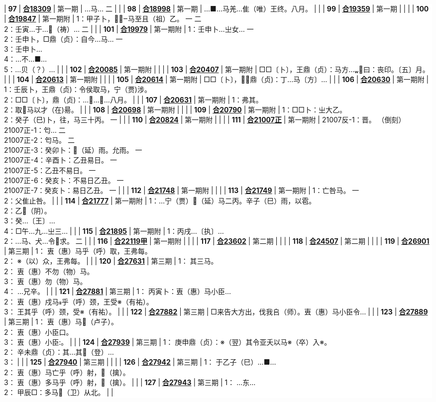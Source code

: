 | **97** | [**合18309**](http://jgw.aynu.edu.cn/ajaxpage/home2.0/d/view.html?dbID=3&dbName=BONE&DisplayDBName=著录库&sysID=127897&drnext=129261) | 第一期 | …马…  二 |  |
| **98** | [**合18998**](http://jgw.aynu.edu.cn/ajaxpage/home2.0/d/view.html?dbID=3&dbName=BONE&DisplayDBName=著录库&sysID=129261&drnext=129752) | 第一期 | …■…马羌…隹（唯）王终。八月。 |  |
| **99** | [**合19359**](http://jgw.aynu.edu.cn/ajaxpage/home2.0/d/view.html?dbID=3&dbName=BONE&DisplayDBName=著录库&sysID=129752&drnext=130476) | 第一期 |  |  |
| **100** | [**合19847**](http://jgw.aynu.edu.cn/ajaxpage/home2.0/d/view.html?dbID=3&dbName=BONE&DisplayDBName=著录库&sysID=130476&drnext=130612) | 第一期附 | 1：甲子卜，：马至且（祖）乙。  一  二<br />2：壬寅…于…𠦪（祷）…  二 |  |
| **101** | [**合19979**](http://jgw.aynu.edu.cn/ajaxpage/home2.0/d/view.html?dbID=3&dbName=BONE&DisplayDBName=著录库&sysID=130612&drnext=130718) | 第一期附 | 1：壬申卜…㞢女…  一<br />2：壬申卜，□鼎（贞）：自今…马…  一<br />3：壬申卜…<br />4：…不…■…<br />5：…贝（？）… |  |
| **102** | [**合20085**](http://jgw.aynu.edu.cn/ajaxpage/home2.0/d/view.html?dbID=3&dbName=BONE&DisplayDBName=著录库&sysID=130718&drnext=131044) | 第一期附 |  |  |
| **103** | [**合20407**](http://jgw.aynu.edu.cn/ajaxpage/home2.0/d/view.html?dbID=3&dbName=BONE&DisplayDBName=著录库&sysID=131044&drnext=131254) | 第一期附 | □□〔卜〕，王鼎（贞）：马方…曰：丧印。〔五〕月。 |  |
| **104** | [**合20613**](http://jgw.aynu.edu.cn/ajaxpage/home2.0/d/view.html?dbID=3&dbName=BONE&DisplayDBName=著录库&sysID=131254&drnext=131255) | 第一期附 |  |  |
| **105** | [**合20614**](http://jgw.aynu.edu.cn/ajaxpage/home2.0/d/view.html?dbID=3&dbName=BONE&DisplayDBName=著录库&sysID=131255&drnext=131271) | 第一期附 | □□〔卜〕，，鼎（贞)：丁…马〔方〕… |  |
| **106** | [**合20630**](http://jgw.aynu.edu.cn/ajaxpage/home2.0/d/view.html?dbID=3&dbName=BONE&DisplayDBName=著录库&sysID=131271&drnext=131272) | 第一期附 | 1：壬辰卜，王鼎（贞)：令侯取马，宁（贾)涉。<br />2：□□〔卜〕，鼎（贞)：………八月。 |  |
| **107** | [**合20631**](http://jgw.aynu.edu.cn/ajaxpage/home2.0/d/view.html?dbID=3&dbName=BONE&DisplayDBName=著录库&sysID=131272&drnext=131341) | 第一期附 | 1：弗其。<br />2：取马以才（在)昜。 |  |
| **108** | [**合20698**](http://jgw.aynu.edu.cn/ajaxpage/home2.0/d/view.html?dbID=3&dbName=BONE&DisplayDBName=著录库&sysID=131341&drnext=) | 第一期附 |  |  |
| **109** | [**合20790**](http://jgw.aynu.edu.cn/ajaxpage/home2.0/d/view.html?dbID=3&dbName=BONE&DisplayDBName=著录库&sysID=131434&drnext=131468) | 第一期附 | 1：□□卜：㞢大乙。<br />2：癸子（巳)卜，往，马三十丙。  一 |  |
| **110** | [**合20824**](http://jgw.aynu.edu.cn/ajaxpage/home2.0/d/view.html?dbID=3&dbName=BONE&DisplayDBName=著录库&sysID=131468&drnext=131619) | 第一期附 |  |  |
| **111** | [**合21007正**](http://jgw.aynu.edu.cn/ajaxpage/home2.0/d/view.html?dbID=3&dbName=BONE&DisplayDBName=著录库&sysID=131619&drnext=132332) | 第一期附 | 21007反-1：晋。 （倒刻）<br />21007正-1：匄…  二<br />21007正-2：匄马。  二<br />21007正-3：癸卯卜：𢓊（延）雨。允雨。  一<br />21007正-4：辛酉卜：乙丑易日。  一<br />21007正-5：乙丑不易日。  一<br />21007正-6：癸亥卜：不易日乙丑。  一<br />21007正-7：癸亥卜：易日乙丑。  一 |  |
| **112** | [**合21748**](http://jgw.aynu.edu.cn/ajaxpage/home2.0/d/view.html?dbID=3&dbName=BONE&DisplayDBName=著录库&sysID=132332&drnext=132333) | 第一期附 |  |  |
| **113** | [**合21749**](http://jgw.aynu.edu.cn/ajaxpage/home2.0/d/view.html?dbID=3&dbName=BONE&DisplayDBName=著录库&sysID=132333&drnext=132361) | 第一期附 | 1：亡咎马。  一<br />2：父隹止咎。 |  |
| **114** | [**合21777**](http://jgw.aynu.edu.cn/ajaxpage/home2.0/d/view.html?dbID=3&dbName=BONE&DisplayDBName=著录库&sysID=132361&drnext=132443) | 第一期附 | 1：…宁（贾）𢓊（延）马二丙。辛子（巳）雨，以雹。<br />2：乙（阴）。<br />3：癸…〔王〕…<br />4：□午…九…㞢三… |  |
| **115** | [**合21895**](http://jgw.aynu.edu.cn/ajaxpage/home2.0/d/view.html?dbID=3&dbName=BONE&DisplayDBName=著录库&sysID=132443&drnext=132675) | 第一期附 | 1：丙戌…〔执〕…<br />2：…马、犬…令求。  二 |  |
| **116** | [**合22119甲**](http://jgw.aynu.edu.cn/ajaxpage/home2.0/d/view.html?dbID=3&dbName=BONE&DisplayDBName=著录库&sysID=132675&drnext=129694) | 第一期附 |  |  |
| **117** | [**合23602**](http://jgw.aynu.edu.cn/ajaxpage/home2.0/d/view.html?dbID=3&dbName=BONE&DisplayDBName=著录库&sysID=129694&drnext=134802) | 第二期 |  |  |
| **118** | [**合24507**](http://jgw.aynu.edu.cn/ajaxpage/home2.0/d/view.html?dbID=3&dbName=BONE&DisplayDBName=著录库&sysID=134802&drnext=173484) | 第二期 |  |  |
| **119** | [**合26901**](http://jgw.aynu.edu.cn/ajaxpage/home2.0/d/view.html?dbID=3&dbName=BONE&DisplayDBName=著录库&sysID=173484&drnext=137975) | 第三期 | 1： 叀（惠）马乎（呼）取，王弗每。<br />2： ※（以）众，王弗每。 |  |
| **120** | [**合27631**](http://jgw.aynu.edu.cn/ajaxpage/home2.0/d/view.html?dbID=3&dbName=BONE&DisplayDBName=著录库&sysID=137975&drnext=) | 第三期 | 1： 其三马。<br />2： 叀（惠）不勿（物）马。<br />3： 叀（惠）勿（物）马。<br />4： …兄辛。 |  |
| **121** | [**合27881**](http://jgw.aynu.edu.cn/ajaxpage/home2.0/d/view.html?dbID=3&dbName=BONE&DisplayDBName=著录库&sysID=138227&drnext=138228) | 第三期 | 1： 丙寅卜：叀（惠）马小臣…<br />2： 叀（惠）戍马乎（呼）颈，王受※（有祐）。<br />3： 王其乎（呼）颈，受※（有祐）。 |  |
| **122** | [**合27882**](http://jgw.aynu.edu.cn/ajaxpage/home2.0/d/view.html?dbID=3&dbName=BONE&DisplayDBName=著录库&sysID=138228&drnext=138236) | 第三期 | □来告大方出，伐我𠂤（师）。叀（惠）马小臣令… |  |
| **123** | [**合27889**](http://jgw.aynu.edu.cn/ajaxpage/home2.0/d/view.html?dbID=3&dbName=BONE&DisplayDBName=著录库&sysID=138236&drnext=138287) | 第三期 | 1： 叀（惠）马（卢子）。<br />2： 叀（惠）小臣口。<br />3： 叀（惠）小臣。 |  |
| **124** | [**合27939**](http://jgw.aynu.edu.cn/ajaxpage/home2.0/d/view.html?dbID=3&dbName=BONE&DisplayDBName=著录库&sysID=138287&drnext=138288) | 第三期 | 1： 庚申鼎（贞）：※（翌）其令亚夭以马※（卒）入※。<br />2： 辛未鼎（贞）：其…其（登）…<br />3： |  |
| **125** | [**合27940**](http://jgw.aynu.edu.cn/ajaxpage/home2.0/d/view.html?dbID=3&dbName=BONE&DisplayDBName=著录库&sysID=138288&drnext=138290) | 第三期 |  |  |
| **126** | [**合27942**](http://jgw.aynu.edu.cn/ajaxpage/home2.0/d/view.html?dbID=3&dbName=BONE&DisplayDBName=著录库&sysID=138290&drnext=138291) | 第三期 | 1： 于乙子（巳）…■…<br />2： 叀（惠）马亡乎（呼）射，（擒）。<br />3： 叀（惠）多马乎（呼）射，（擒）。 |  |
| **127** | [**合27943**](http://jgw.aynu.edu.cn/ajaxpage/home2.0/d/view.html?dbID=3&dbName=BONE&DisplayDBName=著录库&sysID=138291&drnext=138292) | 第三期 | 1： …东…<br />2： 甲辰□：多马（卫）从北。 |  |